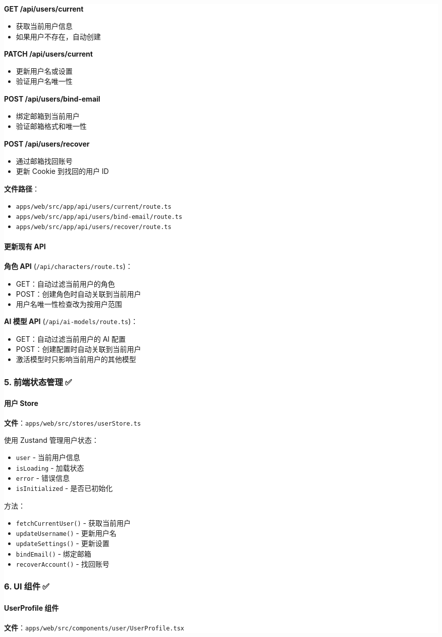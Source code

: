 **GET /api/users/current**
- 获取当前用户信息
- 如果用户不存在，自动创建

**PATCH /api/users/current**
- 更新用户名或设置
- 验证用户名唯一性

**POST /api/users/bind-email**
- 绑定邮箱到当前用户
- 验证邮箱格式和唯一性

**POST /api/users/recover**
- 通过邮箱找回账号
- 更新 Cookie 到找回的用户 ID

**文件路径**：
- `apps/web/src/app/api/users/current/route.ts`
- `apps/web/src/app/api/users/bind-email/route.ts`
- `apps/web/src/app/api/users/recover/route.ts`

#### 更新现有 API

**角色 API** (`/api/characters/route.ts`)：
- GET：自动过滤当前用户的角色
- POST：创建角色时自动关联到当前用户
- 用户名唯一性检查改为按用户范围

**AI 模型 API** (`/api/ai-models/route.ts`)：
- GET：自动过滤当前用户的 AI 配置
- POST：创建配置时自动关联到当前用户
- 激活模型时只影响当前用户的其他模型

### 5. 前端状态管理 ✅

#### 用户 Store
**文件**：`apps/web/src/stores/userStore.ts`

使用 Zustand 管理用户状态：
- `user` - 当前用户信息
- `isLoading` - 加载状态
- `error` - 错误信息
- `isInitialized` - 是否已初始化

方法：
- `fetchCurrentUser()` - 获取当前用户
- `updateUsername()` - 更新用户名
- `updateSettings()` - 更新设置
- `bindEmail()` - 绑定邮箱
- `recoverAccount()` - 找回账号

### 6. UI 组件 ✅

#### UserProfile 组件
**文件**：`apps/web/src/components/user/UserProfile.tsx`
